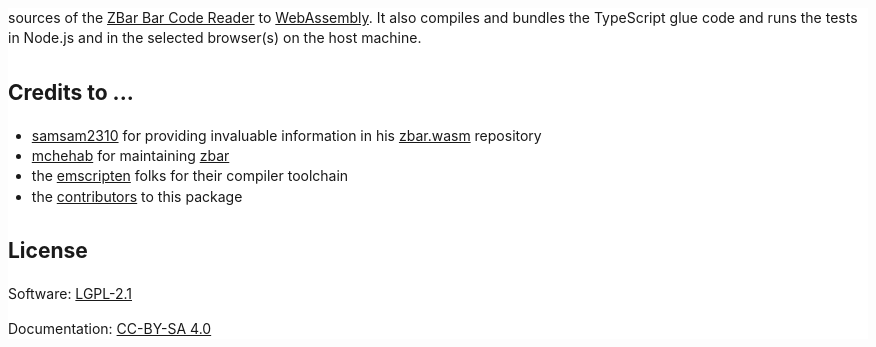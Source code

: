   sources of the [ZBar Bar Code Reader](https://github.com/mchehab/zbar)
  to [WebAssembly](https://webassembly.org/). It also compiles and bundles the TypeScript glue code
  and runs the tests in Node.js and in the selected browser(s) on the host machine.


## Credits to ...

+ [samsam2310]() for providing invaluable information in his [zbar.wasm](https://github.com/samsam2310/zbar.wasm) repository
+ [mchehab](https://github.com/mchehab) for maintaining [zbar](https://github.com/mchehab/zbar)
+ the [emscripten](https://emscripten.org/) folks for their compiler toolchain 
+ the [contributors](https://github.com/undecaf/zbar-wasm/graphs/contributors) to this package


## License

Software: [LGPL-2.1](http://opensource.org/licenses/LGPL-2.1)

Documentation: [CC-BY-SA 4.0](http://creativecommons.org/licenses/by-sa/4.0/)
